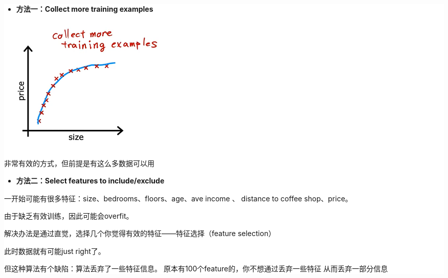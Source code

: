 - **方法一：Collect more training examples**

<img src="images/屏幕截图 2025-01-21 130737.png" style="zoom:50%;" />

非常有效的方式，但前提是有这么多数据可以用



- **方法二：Select features to include/exclude**

一开始可能有很多特征：size、bedrooms、floors、age、ave income 、 distance to coffee shop、price。

由于缺乏有效训练，因此可能会overfit。

解决办法是通过直觉，选择几个你觉得有效的特征——特征选择（feature selection）

此时数据就有可能just right了。

但这种算法有个缺陷：算法丢弃了一些特征信息。 原本有100个feature的，你不想通过丢弃一些特征 从而丢弃一部分信息
